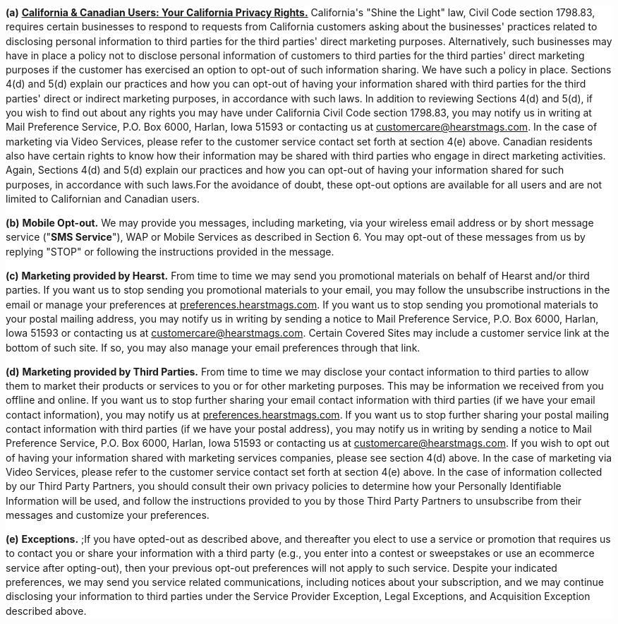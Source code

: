 **(a)** **<a href="" class="body-link">California &amp; Canadian Users: Your California Privacy Rights.</a>** California's "Shine the Light" law, Civil Code section 1798.83, requires certain businesses to respond to requests from California customers asking about the businesses' practices related to disclosing personal information to third parties for the third parties' direct marketing purposes. Alternatively, such businesses may have in place a policy not to disclose personal information of customers to third parties for the third parties' direct marketing purposes if the customer has exercised an option to opt-out of such information sharing. We have such a policy in place. Sections 4(d) and 5(d) explain our practices and how you can opt-out of having your information shared with third parties for the third parties' direct or indirect marketing purposes, in accordance with such laws. In addition to reviewing Sections 4(d) and 5(d), if you wish to find out about any rights you may have under California Civil Code section 1798.83, you may notify us in writing at Mail Preference Service, P.O. Box 6000, Harlan, Iowa 51593 or contacting us at <a href="mailto:customercare@hearstmags.com" class="body-link">customercare@hearstmags.com</a>. In the case of marketing via Video Services, please refer to the customer service contact set forth at section 4(e) above. Canadian residents also have certain rights to know how their information may be shared with third parties who engage in direct marketing activities. Again, Sections 4(d) and 5(d) explain our practices and how you can opt-out of having your information shared for such purposes, in accordance with such laws.For
the avoidance of doubt, these opt-out options are available for all users and are not limited to Californian and Canadian users.

**(b)** **Mobile Opt-out.** We may provide you messages, including marketing, via your wireless email address or by short message service ("**SMS Service**"), WAP or Mobile Services as described in Section 6. You may opt-out of these messages from us by replying "STOP" or following the instructions provided in the message.

**(c)** **Marketing provided by Hearst.** From time to time we may send you promotional materials on behalf of Hearst and/or third parties. If you want us to stop sending you promotional materials to your email, you may follow the unsubscribe instructions in the email or manage your preferences at <a href="http://preferences.hearstmags.com" class="body-link">preferences.hearstmags.com</a>. If you want us to stop sending you promotional materials to your postal mailing address, you may notify us in writing by sending a notice to Mail Preference Service, P.O. Box 6000, Harlan, Iowa 51593 or contacting us at <a href="mailto:customercare@hearstmags.com" class="body-link">customercare@hearstmags.com</a>. Certain Covered Sites may include a customer service link at the bottom of such site. If so, you may also manage your email preferences through that link.

**(d)** **Marketing provided by Third Parties.** From time to time we may disclose your contact information to third parties to allow them to market their products or services to you or for other marketing purposes. This may be information we received from you offline and online. If you want us to stop further sharing your email contact information with third parties (if we have your email contact information), you may notify us at <a href="http://preferences.hearstmags.com" class="body-link">preferences.hearstmags.com</a>. If you want us to stop further sharing your postal mailing contact information with third parties (if we have your postal address), you may notify us in writing by sending a notice to Mail Preference Service, P.O. Box 6000, Harlan, Iowa 51593 or contacting us at <a href="mailto:customercare@hearstmags.com" class="body-link">customercare@hearstmags.com</a>. If you wish to opt out of having your information shared with marketing services companies, please see section 4(d) above. In the case of marketing via Video Services, please refer to the customer service contact set forth at section 4(e) above. In the case of information collected by our Third Party Partners, you should consult their own privacy policies to determine how your Personally Identifiable Information will be used, and follow the instructions provided to you by those Third Party Partners to unsubscribe from their messages and customize your preferences.

**(e)** **Exceptions.** ;If you have opted-out as described above, and thereafter you elect to use a service or promotion that requires us to contact you or share your information with a third party (e.g., you enter into a contest or sweepstakes or use an ecommerce service after opting-out), then your previous opt-out preferences will not apply to such service. Despite your indicated preferences, we may send you service related communications, including notices about your subscription, and we may continue disclosing your information to third parties under the Service Provider Exception, Legal Exceptions, and Acquisition Exception described above.
